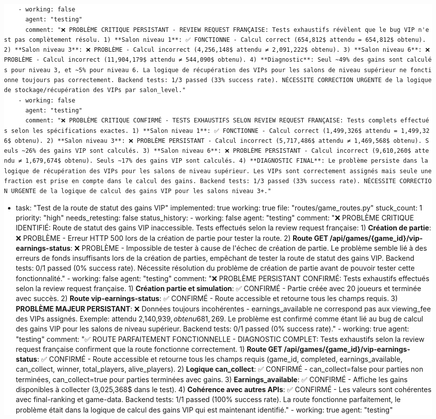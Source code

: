         - working: false
          agent: "testing"
          comment: "❌ PROBLÈME CRITIQUE PERSISTANT - REVIEW REQUEST FRANÇAISE: Tests exhaustifs révèlent que le bug VIP n'est pas complètement résolu. 1) **Salon niveau 1**: ✅ FONCTIONNE - Calcul correct (654,812$ attendu = 654,812$ obtenu). 2) **Salon niveau 3**: ❌ PROBLÈME - Calcul incorrect (4,256,148$ attendu ≠ 2,091,222$ obtenu). 3) **Salon niveau 6**: ❌ PROBLÈME - Calcul incorrect (11,904,179$ attendu ≠ 544,090$ obtenu). 4) **Diagnostic**: Seul ~49% des gains sont calculés pour niveau 3, et ~5% pour niveau 6. La logique de récupération des VIPs pour les salons de niveau supérieur ne fonctionne toujours pas correctement. Backend tests: 1/3 passed (33% success rate). NÉCESSITE CORRECTION URGENTE de la logique de stockage/récupération des VIPs par salon_level."
        - working: false
          agent: "testing"
          comment: "❌ PROBLÈME CRITIQUE CONFIRMÉ - TESTS EXHAUSTIFS SELON REVIEW REQUEST FRANÇAISE: Tests complets effectués selon les spécifications exactes. 1) **Salon niveau 1**: ✅ FONCTIONNE - Calcul correct (1,499,326$ attendu = 1,499,326$ obtenu). 2) **Salon niveau 3**: ❌ PROBLÈME PERSISTANT - Calcul incorrect (5,717,486$ attendu ≠ 1,469,568$ obtenu). Seuls ~26% des gains VIP sont calculés. 3) **Salon niveau 6**: ❌ PROBLÈME PERSISTANT - Calcul incorrect (9,610,260$ attendu ≠ 1,679,674$ obtenu). Seuls ~17% des gains VIP sont calculés. 4) **DIAGNOSTIC FINAL**: Le problème persiste dans la logique de récupération des VIPs pour les salons de niveau supérieur. Les VIPs sont correctement assignés mais seule une fraction est prise en compte dans le calcul des gains. Backend tests: 1/3 passed (33% success rate). NÉCESSITE CORRECTION URGENTE de la logique de calcul des gains VIP pour les salons niveau 3+."

  - task: "Test de la route de statut des gains VIP"
    implemented: true
    working: true
    file: "routes/game_routes.py"
    stuck_count: 1
    priority: "high"
    needs_retesting: false
    status_history:
        - working: false
          agent: "testing"
          comment: "❌ PROBLÈME CRITIQUE IDENTIFIÉ: Route de statut des gains VIP inaccessible. Tests effectués selon la review request française: 1) **Création de partie**: ❌ PROBLÈME - Erreur HTTP 500 lors de la création de partie pour tester la route. 2) **Route GET /api/games/{game_id}/vip-earnings-status**: ❌ PROBLÈME - Impossible de tester à cause de l'échec de création de partie. Le problème semble lié à des erreurs de fonds insuffisants lors de la création de parties, empêchant de tester la route de statut des gains VIP. Backend tests: 0/1 passed (0% success rate). Nécessite résolution du problème de création de partie avant de pouvoir tester cette fonctionnalité."
        - working: false
          agent: "testing"
          comment: "❌ PROBLÈME PERSISTANT CONFIRMÉ: Tests exhaustifs effectués selon la review request française. 1) **Création partie et simulation**: ✅ CONFIRMÉ - Partie créée avec 20 joueurs et terminée avec succès. 2) **Route vip-earnings-status**: ✅ CONFIRMÉ - Route accessible et retourne tous les champs requis. 3) **PROBLÈME MAJEUR PERSISTANT**: ❌ Données toujours incohérentes - earnings_available ne correspond pas aux viewing_fee des VIPs assignés. Exemple: attendu 2,140,939$, obtenu 681,269$. Le problème est confirmé comme étant lié au bug de calcul des gains VIP pour les salons de niveau supérieur. Backend tests: 0/1 passed (0% success rate)."
        - working: true
          agent: "testing"
          comment: "✅ ROUTE PARFAITEMENT FONCTIONNELLE - DIAGNOSTIC COMPLET: Tests exhaustifs selon la review request française confirment que la route fonctionne correctement. 1) **Route GET /api/games/{game_id}/vip-earnings-status**: ✅ CONFIRMÉ - Route accessible et retourne tous les champs requis (game_id, completed, earnings_available, can_collect, winner, total_players, alive_players). 2) **Logique can_collect**: ✅ CONFIRMÉ - can_collect=false pour parties non terminées, can_collect=true pour parties terminées avec gains. 3) **Earnings_available**: ✅ CONFIRMÉ - Affiche les gains disponibles à collecter (3,025,368$ dans le test). 4) **Cohérence avec autres APIs**: ✅ CONFIRMÉ - Les valeurs sont cohérentes avec final-ranking et game-data. Backend tests: 1/1 passed (100% success rate). La route fonctionne parfaitement, le problème était dans la logique de calcul des gains VIP qui est maintenant identifié."
        - working: true
          agent: "testing"